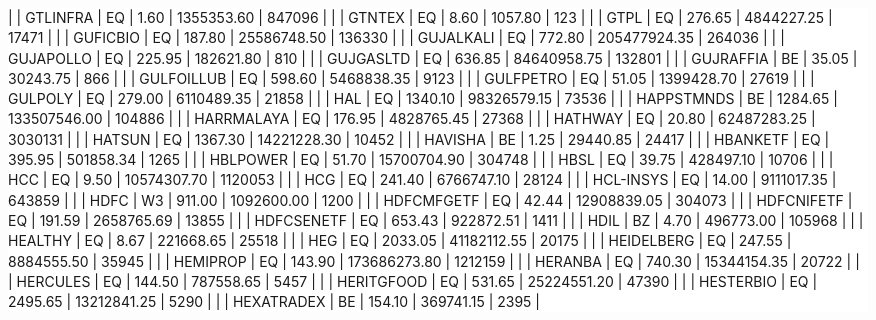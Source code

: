 |  | GTLINFRA | EQ | 1.60 | 1355353.60 | 847096 |
|  | GTNTEX | EQ | 8.60 | 1057.80 | 123 |
|  | GTPL | EQ | 276.65 | 4844227.25 | 17471 |
|  | GUFICBIO | EQ | 187.80 | 25586748.50 | 136330 |
|  | GUJALKALI | EQ | 772.80 | 205477924.35 | 264036 |
|  | GUJAPOLLO | EQ | 225.95 | 182621.80 | 810 |
|  | GUJGASLTD | EQ | 636.85 | 84640958.75 | 132801 |
|  | GUJRAFFIA | BE | 35.05 | 30243.75 | 866 |
|  | GULFOILLUB | EQ | 598.60 | 5468838.35 | 9123 |
|  | GULFPETRO | EQ | 51.05 | 1399428.70 | 27619 |
|  | GULPOLY | EQ | 279.00 | 6110489.35 | 21858 |
|  | HAL | EQ | 1340.10 | 98326579.15 | 73536 |
|  | HAPPSTMNDS | BE | 1284.65 | 133507546.00 | 104886 |
|  | HARRMALAYA | EQ | 176.95 | 4828765.45 | 27368 |
|  | HATHWAY | EQ | 20.80 | 62487283.25 | 3030131 |
|  | HATSUN | EQ | 1367.30 | 14221228.30 | 10452 |
|  | HAVISHA | BE | 1.25 | 29440.85 | 24417 |
|  | HBANKETF | EQ | 395.95 | 501858.34 | 1265 |
|  | HBLPOWER | EQ | 51.70 | 15700704.90 | 304748 |
|  | HBSL | EQ | 39.75 | 428497.10 | 10706 |
|  | HCC | EQ | 9.50 | 10574307.70 | 1120053 |
|  | HCG | EQ | 241.40 | 6766747.10 | 28124 |
|  | HCL-INSYS | EQ | 14.00 | 9111017.35 | 643859 |
|  | HDFC | W3 | 911.00 | 1092600.00 | 1200 |
|  | HDFCMFGETF | EQ | 42.44 | 12908839.05 | 304073 |
|  | HDFCNIFETF | EQ | 191.59 | 2658765.69 | 13855 |
|  | HDFCSENETF | EQ | 653.43 | 922872.51 | 1411 |
|  | HDIL | BZ | 4.70 | 496773.00 | 105968 |
|  | HEALTHY | EQ | 8.67 | 221668.65 | 25518 |
|  | HEG | EQ | 2033.05 | 41182112.55 | 20175 |
|  | HEIDELBERG | EQ | 247.55 | 8884555.50 | 35945 |
|  | HEMIPROP | EQ | 143.90 | 173686273.80 | 1212159 |
|  | HERANBA | EQ | 740.30 | 15344154.35 | 20722 |
|  | HERCULES | EQ | 144.50 | 787558.65 | 5457 |
|  | HERITGFOOD | EQ | 531.65 | 25224551.20 | 47390 |
|  | HESTERBIO | EQ | 2495.65 | 13212841.25 | 5290 |
|  | HEXATRADEX | BE | 154.10 | 369741.15 | 2395 |